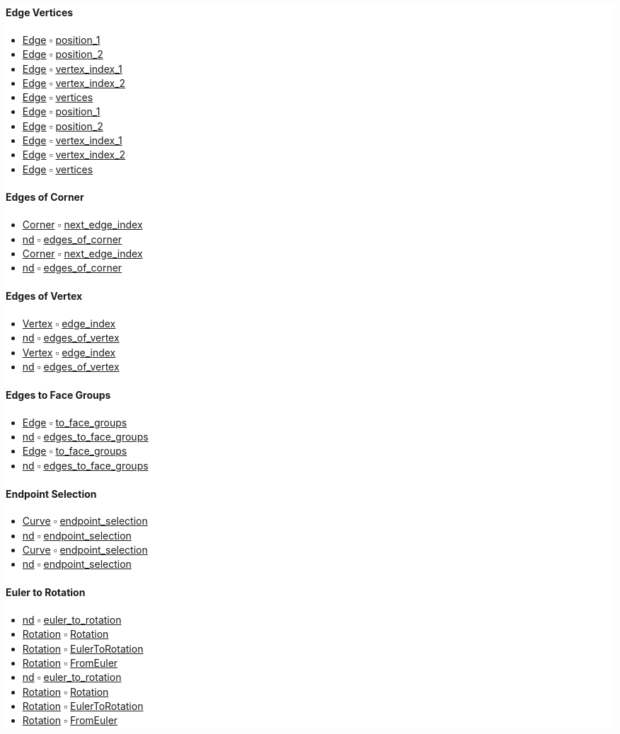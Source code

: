 #### Edge Vertices

- [Edge](geono-edge.md#edge) :white_small_square: [position_1](geono-edge.md#position_1)
- [Edge](geono-edge.md#edge) :white_small_square: [position_2](geono-edge.md#position_2)
- [Edge](geono-edge.md#edge) :white_small_square: [vertex_index_1](geono-edge.md#vertex_index_1)
- [Edge](geono-edge.md#edge) :white_small_square: [vertex_index_2](geono-edge.md#vertex_index_2)
- [Edge](geono-edge.md#edge) :white_small_square: [vertices](geono-edge.md#vertices)
- [Edge](geono-edge.md#edge) :white_small_square: [position_1](geono-edge.md#position_1)
- [Edge](geono-edge.md#edge) :white_small_square: [position_2](geono-edge.md#position_2)
- [Edge](geono-edge.md#edge) :white_small_square: [vertex_index_1](geono-edge.md#vertex_index_1)
- [Edge](geono-edge.md#edge) :white_small_square: [vertex_index_2](geono-edge.md#vertex_index_2)
- [Edge](geono-edge.md#edge) :white_small_square: [vertices](geono-edge.md#vertices)

#### Edges of Corner

- [Corner](geono-corner.md#corner) :white_small_square: [next_edge_index](geono-corner.md#next_edge_index)
- [nd](geono-nd.md#nd) :white_small_square: [edges_of_corner](geono-nd.md#edges_of_corner)
- [Corner](geono-corner.md#corner) :white_small_square: [next_edge_index](geono-corner.md#next_edge_index)
- [nd](geono-nd.md#nd) :white_small_square: [edges_of_corner](geono-nd.md#edges_of_corner)

#### Edges of Vertex

- [Vertex](geono-vertex.md#vertex) :white_small_square: [edge_index](geono-vertex.md#edge_index)
- [nd](geono-nd.md#nd) :white_small_square: [edges_of_vertex](geono-nd.md#edges_of_vertex)
- [Vertex](geono-vertex.md#vertex) :white_small_square: [edge_index](geono-vertex.md#edge_index)
- [nd](geono-nd.md#nd) :white_small_square: [edges_of_vertex](geono-nd.md#edges_of_vertex)

#### Edges to Face Groups

- [Edge](geono-edge.md#edge) :white_small_square: [to_face_groups](geono-edge.md#to_face_groups)
- [nd](geono-nd.md#nd) :white_small_square: [edges_to_face_groups](geono-nd.md#edges_to_face_groups)
- [Edge](geono-edge.md#edge) :white_small_square: [to_face_groups](geono-edge.md#to_face_groups)
- [nd](geono-nd.md#nd) :white_small_square: [edges_to_face_groups](geono-nd.md#edges_to_face_groups)

#### Endpoint Selection

- [Curve](geono-curve.md#curve) :white_small_square: [endpoint_selection](geono-curve.md#endpoint_selection)
- [nd](geono-nd.md#nd) :white_small_square: [endpoint_selection](geono-nd.md#endpoint_selection)
- [Curve](geono-curve.md#curve) :white_small_square: [endpoint_selection](geono-curve.md#endpoint_selection)
- [nd](geono-nd.md#nd) :white_small_square: [endpoint_selection](geono-nd.md#endpoint_selection)

#### Euler to Rotation

- [nd](geono-nd.md#nd) :white_small_square: [euler_to_rotation](geono-nd.md#euler_to_rotation)
- [Rotation](geono-rotation.md#rotation) :white_small_square: [Rotation](geono-rotation.md#rotation)
- [Rotation](geono-rotation.md#rotation) :white_small_square: [EulerToRotation](geono-rotation.md#eulertorotation)
- [Rotation](geono-rotation.md#rotation) :white_small_square: [FromEuler](geono-rotation.md#fromeuler)
- [nd](geono-nd.md#nd) :white_small_square: [euler_to_rotation](geono-nd.md#euler_to_rotation)
- [Rotation](geono-rotation.md#rotation) :white_small_square: [Rotation](geono-rotation.md#rotation)
- [Rotation](geono-rotation.md#rotation) :white_small_square: [EulerToRotation](geono-rotation.md#eulertorotation)
- [Rotation](geono-rotation.md#rotation) :white_small_square: [FromEuler](geono-rotation.md#fromeuler)
